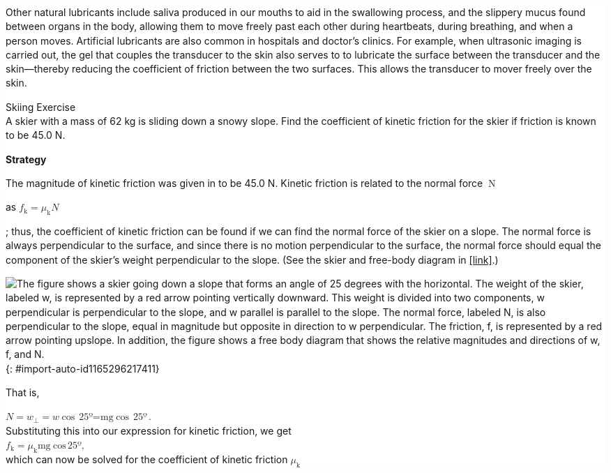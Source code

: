 Other natural lubricants include saliva produced in our mouths to aid in the swallowing process, and the slippery mucus found between organs in the body, allowing them to move freely past each other during heartbeats, during breathing, and when a person moves. Artificial lubricants are also common in hospitals and doctor’s clinics. For example, when ultrasonic imaging is carried out, the gel that couples the transducer to the skin also serves to to lubricate the surface between the transducer and the skin—thereby reducing the coefficient of friction between the two surfaces. This allows the transducer to mover freely over the skin.

<div data-type="example" class="example" markdown="1">
<div data-type="title" class="title">
Skiing Exercise
</div>
A skier with a mass of 62 kg is sliding down a snowy slope. Find the coefficient of kinetic friction for the skier if friction is known to be 45.0 N.

**Strategy**

The magnitude of kinetic friction was given in to be 45.0 N. Kinetic friction is related to the normal force <math xmlns="http://www.w3.org/1998/Math/MathML"><semantics><mrow><mrow><mo>N</mo></mrow><mrow /></mrow><annotation encoding="StarMath 5.0"> size 12{N} {}</annotation></semantics></math>

 as <math xmlns="http://www.w3.org/1998/Math/MathML"><semantics><mrow><mrow><mrow><mrow><msub><mi>f</mi><mrow><mtext>k</mtext></mrow></msub><mo stretchy="false">=</mo><msub><mi>μ</mi><mrow><mtext>k</mtext></mrow></msub></mrow><mi>N</mi></mrow></mrow><mrow /></mrow><annotation encoding="StarMath 5.0"> size 12{f rSub { size 8{k} } =μ rSub { size 8{k} } N} {}</annotation></semantics></math>

; thus, the coefficient of kinetic friction can be found if we can find the normal force of the skier on a slope. The normal force is always perpendicular to the surface, and since there is no motion perpendicular to the surface, the normal force should equal the component of the skier’s weight perpendicular to the slope. (See the skier and free-body diagram in [\[link\]](#import-auto-id1165296217411).)

![The figure shows a skier going down a slope that forms an angle of 25 degrees with the horizontal. The weight of the skier, labeled w, is represented by a red arrow pointing vertically downward. This weight is divided into two components, w perpendicular is perpendicular to the slope, and w parallel is parallel to the slope. The normal force, labeled N, is also perpendicular to the slope, equal in magnitude but opposite in direction to w perpendicular. The friction, f, is represented by a red arrow pointing upslope. In addition, the figure shows a free body diagram that shows the relative magnitudes and directions of w, f, and N.](../resources/Figure_06_01_03a.jpg "The motion of the skier and friction are parallel to the slope and so it is most convenient to project all forces onto a coordinate system where one axis is parallel to the slope and the other is perpendicular (axes shown to left of skier). N (the normal force) is perpendicular to the slope, and f (the friction) is parallel to the slope, but w (the skier&#x2019;s weight) has components along both axes, namely &#10;&#10; w&#10; &#x22A5;&#10;&#10; and &#10;&#10; W&#10; //&#10;. N is equal in magnitude to w&#x22A5;, so there is no motion perpendicular to the slope. However, f is less than &#10;&#10;&#10; W// in magnitude, so there is acceleration down the slope (along the x-axis).&#10;"){: #import-auto-id1165296217411}


That is,

<div data-type="equation" class="equation" id="eip-302">
<math xmlns="http://www.w3.org/1998/Math/MathML"><semantics><mrow><mrow><mrow><mrow><mrow><mi>N</mi><mo stretchy="false">=</mo><msub><mi>w</mi><mo>⊥</mo></msub></mrow><mo stretchy="false">=</mo><mi>w</mi></mrow><mspace width="0.25em" /><mtext>cos</mtext><mspace width="0.15em" /><mrow><mtext>25º</mtext><mrow /><mo stretchy="false">=</mo><mrow><mtext fontstyle="italic">mg</mtext></mrow><mspace width="0.25em" /><mtext>cos</mtext></mrow><mspace width="0.15em" /><mtext>25º</mtext><mrow /></mrow><mo>.</mo></mrow><mrow /></mrow><annotation encoding="StarMath 5.0"> size 12{N=w rSub { size 8{ ortho } } =w"cos""25" rSup { size 8{ circ } } = ital "mg""cos""25" rSup { size 8{ circ } } } {}</annotation></semantics></math>
</div>
Substituting this into our expression for kinetic friction, we get

<div data-type="equation" class="equation" id="eip-134">
<math xmlns="http://www.w3.org/1998/Math/MathML"><semantics><mrow><mrow><mrow><mrow><msub><mi>f</mi><mrow><mtext>k</mtext></mrow></msub><mo stretchy="false">=</mo><msub><mi>μ</mi><mrow><mtext>k</mtext></mrow></msub></mrow><mstyle fontstyle="italic"><mrow><mtext>mg</mtext></mrow></mstyle><mspace width="0.25em" /><mtext>cos</mtext><mspace width="0.15em" /><mtext>25º</mtext><mrow /></mrow></mrow><mrow /><mo>,</mo></mrow><annotation encoding="StarMath 5.0"> size 12{f rSub { size 8{k} } =μ rSub { size 8{k} } ital "mg""cos""25" rSup { size 8{ circ } } } {}</annotation></semantics></math>
</div>
which can now be solved for the coefficient of kinetic friction <math xmlns="http://www.w3.org/1998/Math/MathML"><semantics><mrow><mrow><msub><mi>μ</mi><mrow><mtext>k</mtext></mrow></msub></mrow><mrow /></mrow><annotation encoding="StarMath 5.0"> size 12{μ rSub { size 8{k} } } {}</annotation></semantics></math>
